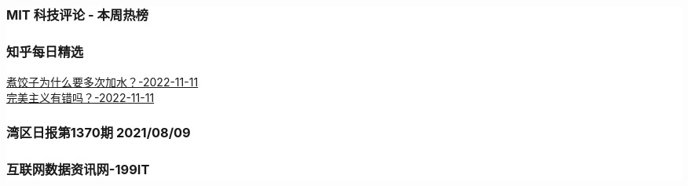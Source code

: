 


###  MIT 科技评论 - 本周热榜





###  知乎每日精选

<a target=_blank rel=nofollow href="http://www.zhihu.com/question/27911488/answer/2754080938?utm_campaign=rss&utm_medium=rss&utm_source=rss&utm_content=title" >煮饺子为什么要多次加水？-2022-11-11</a><br/><a target=_blank rel=nofollow href="http://www.zhihu.com/question/497294134/answer/2753025871?utm_campaign=rss&utm_medium=rss&utm_source=rss&utm_content=title" >完美主义有错吗？-2022-11-11</a><br/>



###  湾区日报第1370期 2021/08/09





###  互联网数据资讯网-199IT
